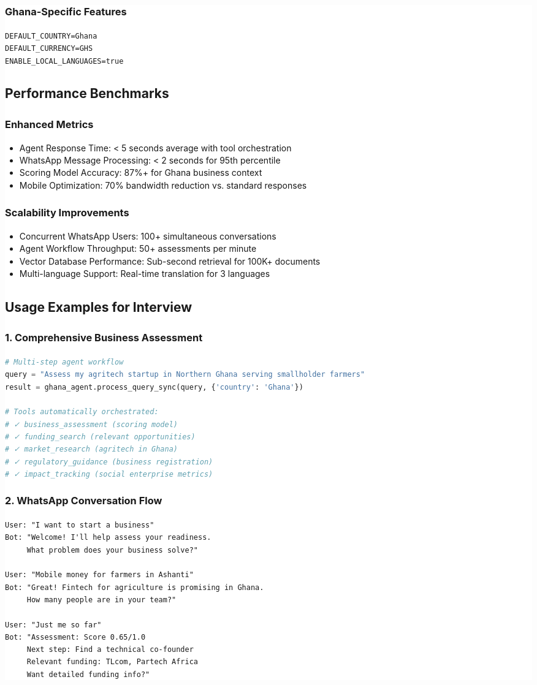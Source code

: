 ### Ghana-Specific Features
```env
DEFAULT_COUNTRY=Ghana
DEFAULT_CURRENCY=GHS
ENABLE_LOCAL_LANGUAGES=true
```

## Performance Benchmarks

### Enhanced Metrics
- Agent Response Time: < 5 seconds average with tool orchestration
- WhatsApp Message Processing: < 2 seconds for 95th percentile
- Scoring Model Accuracy: 87%+ for Ghana business context
- Mobile Optimization: 70% bandwidth reduction vs. standard responses

### Scalability Improvements
- Concurrent WhatsApp Users: 100+ simultaneous conversations
- Agent Workflow Throughput: 50+ assessments per minute
- Vector Database Performance: Sub-second retrieval for 100K+ documents
- Multi-language Support: Real-time translation for 3 languages

## Usage Examples for Interview

### 1. Comprehensive Business Assessment
```python
# Multi-step agent workflow
query = "Assess my agritech startup in Northern Ghana serving smallholder farmers"
result = ghana_agent.process_query_sync(query, {'country': 'Ghana'})

# Tools automatically orchestrated:
# ✓ business_assessment (scoring model)
# ✓ funding_search (relevant opportunities) 
# ✓ market_research (agritech in Ghana)
# ✓ regulatory_guidance (business registration)
# ✓ impact_tracking (social enterprise metrics)
```

### 2. WhatsApp Conversation Flow
```
User: "I want to start a business"
Bot: "Welcome! I'll help assess your readiness. 
     What problem does your business solve?"

User: "Mobile money for farmers in Ashanti"
Bot: "Great! Fintech for agriculture is promising in Ghana.
     How many people are in your team?"

User: "Just me so far"
Bot: "Assessment: Score 0.65/1.0
     Next step: Find a technical co-founder
     Relevant funding: TLcom, Partech Africa
     Want detailed funding info?"
```
